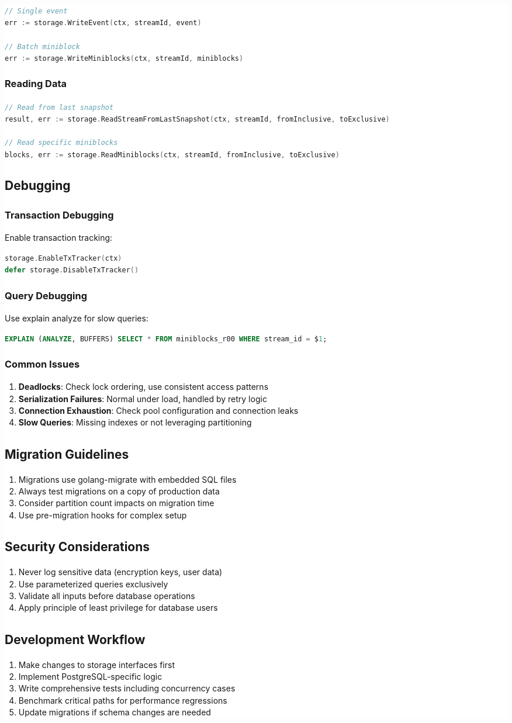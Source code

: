 ```go
// Single event
err := storage.WriteEvent(ctx, streamId, event)

// Batch miniblock
err := storage.WriteMiniblocks(ctx, streamId, miniblocks)
```

### Reading Data

```go
// Read from last snapshot
result, err := storage.ReadStreamFromLastSnapshot(ctx, streamId, fromInclusive, toExclusive)

// Read specific miniblocks
blocks, err := storage.ReadMiniblocks(ctx, streamId, fromInclusive, toExclusive)
```

## Debugging

### Transaction Debugging

Enable transaction tracking:
```go
storage.EnableTxTracker(ctx)
defer storage.DisableTxTracker()
```

### Query Debugging

Use explain analyze for slow queries:
```sql
EXPLAIN (ANALYZE, BUFFERS) SELECT * FROM miniblocks_r00 WHERE stream_id = $1;
```

### Common Issues

1. **Deadlocks**: Check lock ordering, use consistent access patterns
2. **Serialization Failures**: Normal under load, handled by retry logic
3. **Connection Exhaustion**: Check pool configuration and connection leaks
4. **Slow Queries**: Missing indexes or not leveraging partitioning

## Migration Guidelines

1. Migrations use golang-migrate with embedded SQL files
2. Always test migrations on a copy of production data
3. Consider partition count impacts on migration time
4. Use pre-migration hooks for complex setup

## Security Considerations

1. Never log sensitive data (encryption keys, user data)
2. Use parameterized queries exclusively
3. Validate all inputs before database operations
4. Apply principle of least privilege for database users

## Development Workflow

1. Make changes to storage interfaces first
2. Implement PostgreSQL-specific logic
3. Write comprehensive tests including concurrency cases
4. Benchmark critical paths for performance regressions
5. Update migrations if schema changes are needed
